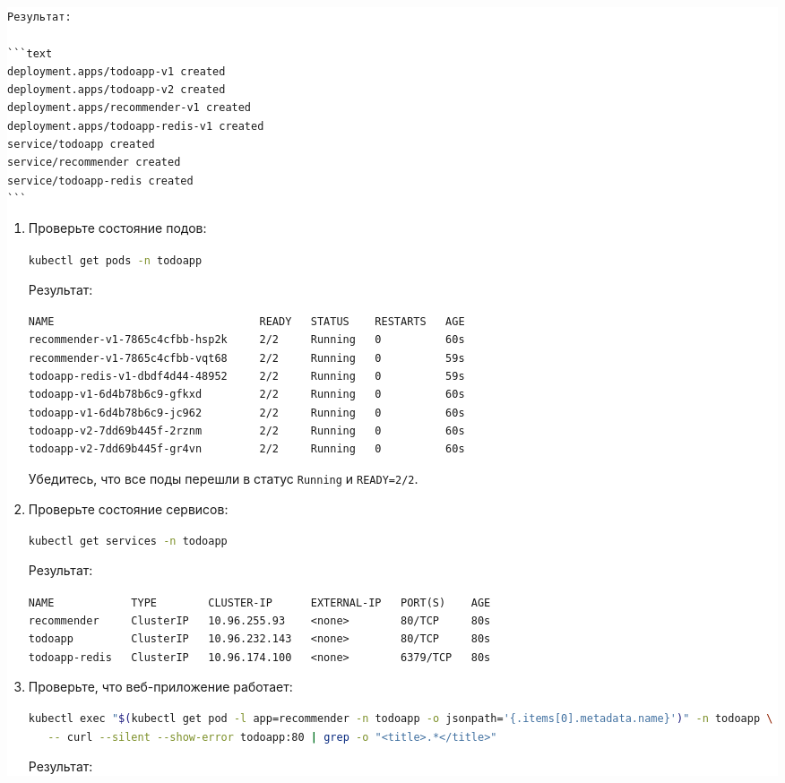     Результат:

    ```text
    deployment.apps/todoapp-v1 created
    deployment.apps/todoapp-v2 created
    deployment.apps/recommender-v1 created
    deployment.apps/todoapp-redis-v1 created
    service/todoapp created
    service/recommender created
    service/todoapp-redis created
    ```

1. Проверьте состояние подов:

    ```bash
    kubectl get pods -n todoapp
    ```

    Результат:

    ```text
    NAME                                READY   STATUS    RESTARTS   AGE
    recommender-v1-7865c4cfbb-hsp2k     2/2     Running   0          60s
    recommender-v1-7865c4cfbb-vqt68     2/2     Running   0          59s
    todoapp-redis-v1-dbdf4d44-48952     2/2     Running   0          59s
    todoapp-v1-6d4b78b6c9-gfkxd         2/2     Running   0          60s
    todoapp-v1-6d4b78b6c9-jc962         2/2     Running   0          60s
    todoapp-v2-7dd69b445f-2rznm         2/2     Running   0          60s
    todoapp-v2-7dd69b445f-gr4vn         2/2     Running   0          60s
    ```

    Убедитесь, что все поды перешли в статус `Running` и `READY=2/2`.

1. Проверьте состояние сервисов:

    ```bash
    kubectl get services -n todoapp
    ```

    Результат:

    ```text
    NAME            TYPE        CLUSTER-IP      EXTERNAL-IP   PORT(S)    AGE
    recommender     ClusterIP   10.96.255.93    <none>        80/TCP     80s
    todoapp         ClusterIP   10.96.232.143   <none>        80/TCP     80s
    todoapp-redis   ClusterIP   10.96.174.100   <none>        6379/TCP   80s
    ```

1. Проверьте, что веб-приложение работает:

    ```bash
    kubectl exec "$(kubectl get pod -l app=recommender -n todoapp -o jsonpath='{.items[0].metadata.name}')" -n todoapp \
       -- curl --silent --show-error todoapp:80 | grep -o "<title>.*</title>"
    ```

    Результат:
